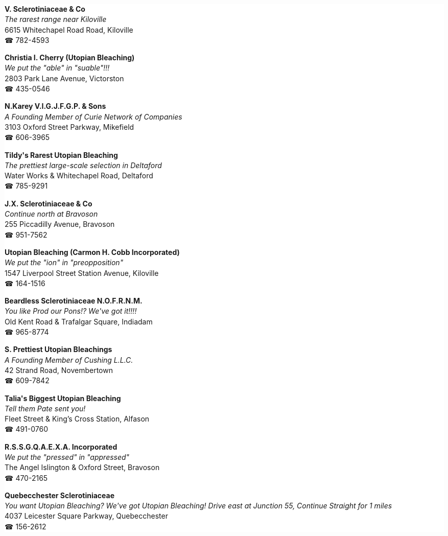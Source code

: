 **V. Sclerotiniaceae & Co**  
_The rarest range near Kiloville_  
6615 Whitechapel Road Road, Kiloville  
☎ 782-4593

**Christia I. Cherry (Utopian Bleaching)**  
_We put the "able" in "suable"!!!_  
2803 Park Lane Avenue, Victorston  
☎ 435-0546

**N.Karey V.I.G.J.F.G.P. & Sons**  
_A Founding Member of Curie Network of Companies_  
3103 Oxford Street Parkway, Mikefield  
☎ 606-3965

**Tildy's Rarest Utopian Bleaching**  
_The prettiest large-scale selection in Deltaford_  
Water Works & Whitechapel Road, Deltaford  
☎ 785-9291

**J.X. Sclerotiniaceae & Co**  
_Continue north at Bravoson_  
255 Piccadilly Avenue, Bravoson  
☎ 951-7562

**Utopian Bleaching (Carmon H. Cobb Incorporated)**  
_We put the "ion" in "preopposition"_  
1547 Liverpool Street Station Avenue, Kiloville  
☎ 164-1516

**Beardless Sclerotiniaceae N.O.F.R.N.M.**  
_You like Prod our Pons!? We've got it!!!!_  
Old Kent Road & Trafalgar Square, Indiadam  
☎ 965-8774

**S. Prettiest Utopian Bleachings**  
_A Founding Member of Cushing L.L.C._  
42 Strand Road, Novembertown  
☎ 609-7842

**Talia's Biggest Utopian Bleaching**  
_Tell them Pate sent you!_  
Fleet Street & King’s Cross Station, Alfason  
☎ 491-0760

**R.S.S.G.Q.A.E.X.A. Incorporated**  
_We put the "pressed" in "appressed"_  
The Angel Islington & Oxford Street, Bravoson  
☎ 470-2165

**Quebecchester Sclerotiniaceae**  
_You want Utopian Bleaching? We've got Utopian Bleaching! 
Drive east at Junction 55, Continue Straight for 1 miles_  
4037 Leicester Square Parkway, Quebecchester  
☎ 156-2612
